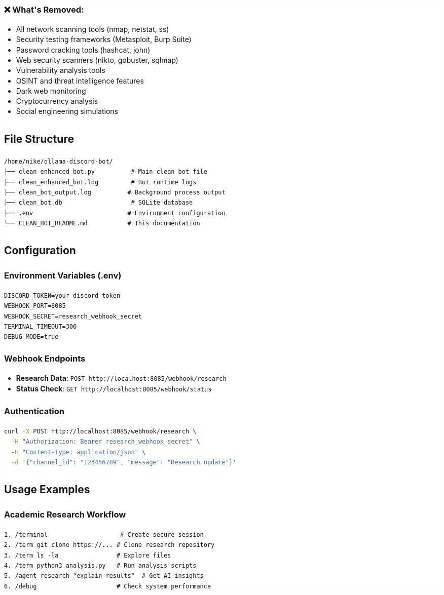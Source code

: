 ### ❌ What's Removed:
- All network scanning tools (nmap, netstat, ss)
- Security testing frameworks (Metasploit, Burp Suite)
- Password cracking tools (hashcat, john)
- Web security scanners (nikto, gobuster, sqlmap)
- Vulnerability analysis tools
- OSINT and threat intelligence features
- Dark web monitoring
- Cryptocurrency analysis
- Social engineering simulations

## File Structure

```
/home/nike/ollama-discord-bot/
├── clean_enhanced_bot.py          # Main clean bot file
├── clean_enhanced_bot.log         # Bot runtime logs
├── clean_bot_output.log          # Background process output
├── clean_bot.db                   # SQLite database
├── .env                          # Environment configuration
└── CLEAN_BOT_README.md           # This documentation
```

## Configuration

### Environment Variables (.env)
```env
DISCORD_TOKEN=your_discord_token
WEBHOOK_PORT=8085
WEBHOOK_SECRET=research_webhook_secret
TERMINAL_TIMEOUT=300
DEBUG_MODE=true
```

### Webhook Endpoints
- **Research Data**: `POST http://localhost:8085/webhook/research`
- **Status Check**: `GET http://localhost:8085/webhook/status`

### Authentication
```bash
curl -X POST http://localhost:8085/webhook/research \
  -H "Authorization: Bearer research_webhook_secret" \
  -H "Content-Type: application/json" \
  -d '{"channel_id": "123456789", "message": "Research update"}'
```

## Usage Examples

### Academic Research Workflow
```
1. /terminal                    # Create secure session
2. /term git clone https://... # Clone research repository
3. /term ls -la                # Explore files
4. /term python3 analysis.py   # Run analysis scripts
5. /agent research "explain results"  # Get AI insights
6. /debug                      # Check system performance
```
